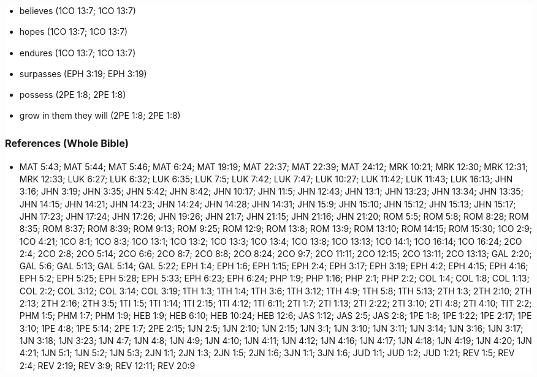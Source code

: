 * believes (1CO 13:7; 1CO 13:7)

* hopes (1CO 13:7; 1CO 13:7)

* endures (1CO 13:7; 1CO 13:7)

* surpasses (EPH 3:19; EPH 3:19)

* possess (2PE 1:8; 2PE 1:8)

* grow in them they will (2PE 1:8; 2PE 1:8)



### References (Whole Bible)

* MAT 5:43; MAT 5:44; MAT 5:46; MAT 6:24; MAT 19:19; MAT 22:37; MAT 22:39; MAT 24:12; MRK 10:21; MRK 12:30; MRK 12:31; MRK 12:33; LUK 6:27; LUK 6:32; LUK 6:35; LUK 7:5; LUK 7:42; LUK 7:47; LUK 10:27; LUK 11:42; LUK 11:43; LUK 16:13; JHN 3:16; JHN 3:19; JHN 3:35; JHN 5:42; JHN 8:42; JHN 10:17; JHN 11:5; JHN 12:43; JHN 13:1; JHN 13:23; JHN 13:34; JHN 13:35; JHN 14:15; JHN 14:21; JHN 14:23; JHN 14:24; JHN 14:28; JHN 14:31; JHN 15:9; JHN 15:10; JHN 15:12; JHN 15:13; JHN 15:17; JHN 17:23; JHN 17:24; JHN 17:26; JHN 19:26; JHN 21:7; JHN 21:15; JHN 21:16; JHN 21:20; ROM 5:5; ROM 5:8; ROM 8:28; ROM 8:35; ROM 8:37; ROM 8:39; ROM 9:13; ROM 9:25; ROM 12:9; ROM 13:8; ROM 13:9; ROM 13:10; ROM 14:15; ROM 15:30; 1CO 2:9; 1CO 4:21; 1CO 8:1; 1CO 8:3; 1CO 13:1; 1CO 13:2; 1CO 13:3; 1CO 13:4; 1CO 13:8; 1CO 13:13; 1CO 14:1; 1CO 16:14; 1CO 16:24; 2CO 2:4; 2CO 2:8; 2CO 5:14; 2CO 6:6; 2CO 8:7; 2CO 8:8; 2CO 8:24; 2CO 9:7; 2CO 11:11; 2CO 12:15; 2CO 13:11; 2CO 13:13; GAL 2:20; GAL 5:6; GAL 5:13; GAL 5:14; GAL 5:22; EPH 1:4; EPH 1:6; EPH 1:15; EPH 2:4; EPH 3:17; EPH 3:19; EPH 4:2; EPH 4:15; EPH 4:16; EPH 5:2; EPH 5:25; EPH 5:28; EPH 5:33; EPH 6:23; EPH 6:24; PHP 1:9; PHP 1:16; PHP 2:1; PHP 2:2; COL 1:4; COL 1:8; COL 1:13; COL 2:2; COL 3:12; COL 3:14; COL 3:19; 1TH 1:3; 1TH 1:4; 1TH 3:6; 1TH 3:12; 1TH 4:9; 1TH 5:8; 1TH 5:13; 2TH 1:3; 2TH 2:10; 2TH 2:13; 2TH 2:16; 2TH 3:5; 1TI 1:5; 1TI 1:14; 1TI 2:15; 1TI 4:12; 1TI 6:11; 2TI 1:7; 2TI 1:13; 2TI 2:22; 2TI 3:10; 2TI 4:8; 2TI 4:10; TIT 2:2; PHM 1:5; PHM 1:7; PHM 1:9; HEB 1:9; HEB 6:10; HEB 10:24; HEB 12:6; JAS 1:12; JAS 2:5; JAS 2:8; 1PE 1:8; 1PE 1:22; 1PE 2:17; 1PE 3:10; 1PE 4:8; 1PE 5:14; 2PE 1:7; 2PE 2:15; 1JN 2:5; 1JN 2:10; 1JN 2:15; 1JN 3:1; 1JN 3:10; 1JN 3:11; 1JN 3:14; 1JN 3:16; 1JN 3:17; 1JN 3:18; 1JN 3:23; 1JN 4:7; 1JN 4:8; 1JN 4:9; 1JN 4:10; 1JN 4:11; 1JN 4:12; 1JN 4:16; 1JN 4:17; 1JN 4:18; 1JN 4:19; 1JN 4:20; 1JN 4:21; 1JN 5:1; 1JN 5:2; 1JN 5:3; 2JN 1:1; 2JN 1:3; 2JN 1:5; 2JN 1:6; 3JN 1:1; 3JN 1:6; JUD 1:1; JUD 1:2; JUD 1:21; REV 1:5; REV 2:4; REV 2:19; REV 3:9; REV 12:11; REV 20:9



